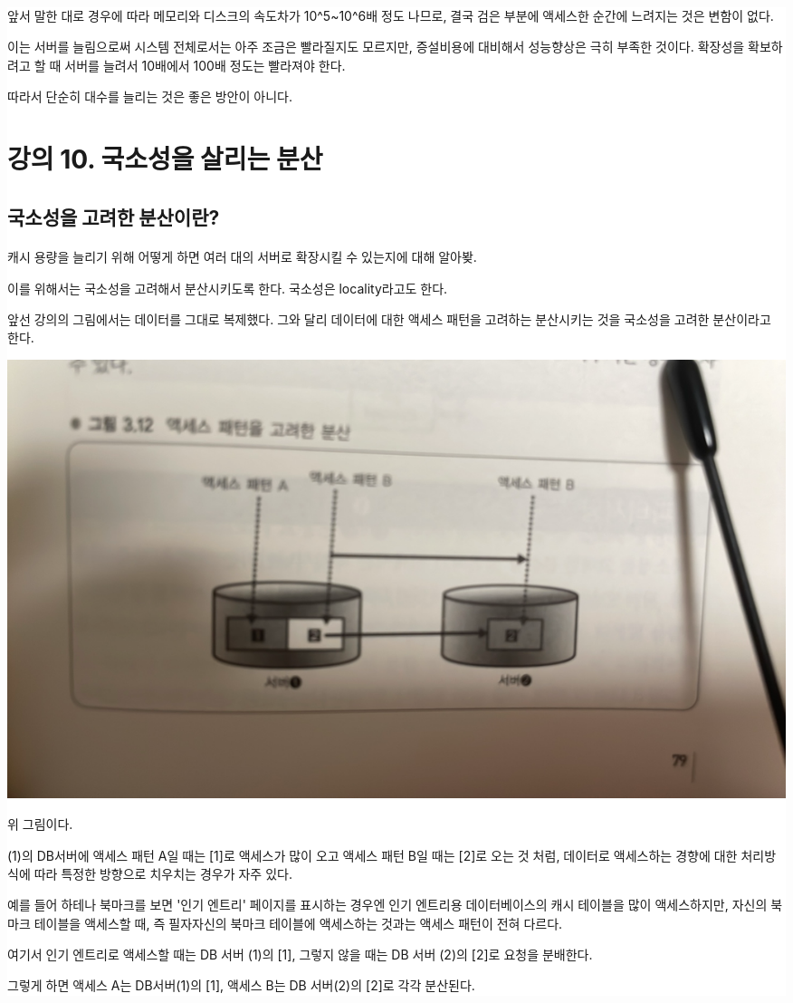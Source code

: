 앞서 말한 대로 경우에 따라 메모리와 디스크의 속도차가 10^5~10^6배 정도 나므로, 결국 검은 부분에 액세스한 순간에 느려지는 것은 변함이 없다.

이는 서버를 늘림으로써 시스템 전체로서는 아주 조금은 빨라질지도 모르지만, 증설비용에 대비해서 성능향상은 극히 부족한 것이다. 확장성을 확보하려고 할 때 서버를 늘려서 10배에서 100배 정도는 빨라져야 한다.

따라서 단순히 대수를 늘리는 것은 좋은 방안이 아니다. 

# 강의 10. 국소성을 살리는 분산
## 국소성을 고려한 분산이란?
캐시 용량을 늘리기 위해 어떻게 하면 여러 대의 서버로 확장시킬 수 있는지에 대해 알아봦.

이를 위해서는 국소성을 고려해서 분산시키도록 한다. 국소성은 locality라고도 한다.

앞선 강의의 그림에서는 데이터를 그대로 복제했다. 그와 달리 데이터에 대한 액세스 패턴을 고려하는 분산시키는 것을 국소성을 고려한 분산이라고 한다.

![img_6.png](img_6.png)

위 그림이다.

(1)의 DB서버에 액세스 패턴 A일 때는 [1]로 액세스가 많이 오고 액세스 패턴 B일 때는 [2]로 오는 것 처럼, 데이터로 액세스하는 경향에 대한 처리방식에 따라 특정한 방향으로 치우치는 경우가 자주 있다.

예를 들어 하테나 북마크를 보면 '인기 엔트리' 페이지를 표시하는 경우엔 인기 엔트리용 데이터베이스의 캐시 테이블을 많이 액세스하지만, 자신의 북마크 테이블을 액세스할 때, 즉 필자자신의 북마크 테이블에 액세스하는 것과는 액세스 패턴이 전혀 다르다.

여기서 인기 엔트리로 액세스할 때는 DB 서버 (1)의 [1], 그렇지 않을 때는 DB 서버 (2)의 [2]로 요청을 분배한다.

그렇게 하면 액세스 A는 DB서버(1)의 [1], 액세스 B는 DB 서버(2)의 [2]로 각각 분산된다.
